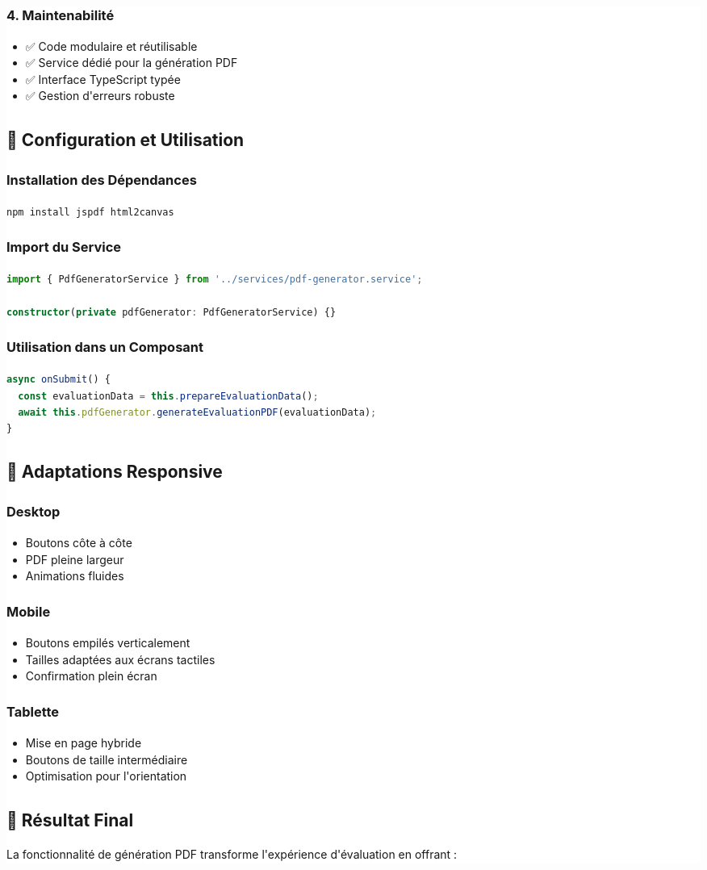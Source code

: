 ### **4. Maintenabilité**
- ✅ Code modulaire et réutilisable
- ✅ Service dédié pour la génération PDF
- ✅ Interface TypeScript typée
- ✅ Gestion d'erreurs robuste

## 🔧 Configuration et Utilisation

### **Installation des Dépendances**
```bash
npm install jspdf html2canvas
```

### **Import du Service**
```typescript
import { PdfGeneratorService } from '../services/pdf-generator.service';

constructor(private pdfGenerator: PdfGeneratorService) {}
```

### **Utilisation dans un Composant**
```typescript
async onSubmit() {
  const evaluationData = this.prepareEvaluationData();
  await this.pdfGenerator.generateEvaluationPDF(evaluationData);
}
```

## 📱 Adaptations Responsive

### **Desktop**
- Boutons côte à côte
- PDF pleine largeur
- Animations fluides

### **Mobile**
- Boutons empilés verticalement
- Tailles adaptées aux écrans tactiles
- Confirmation plein écran

### **Tablette**
- Mise en page hybride
- Boutons de taille intermédiaire
- Optimisation pour l'orientation

## 🎉 Résultat Final

La fonctionnalité de génération PDF transforme l'expérience d'évaluation en offrant :
